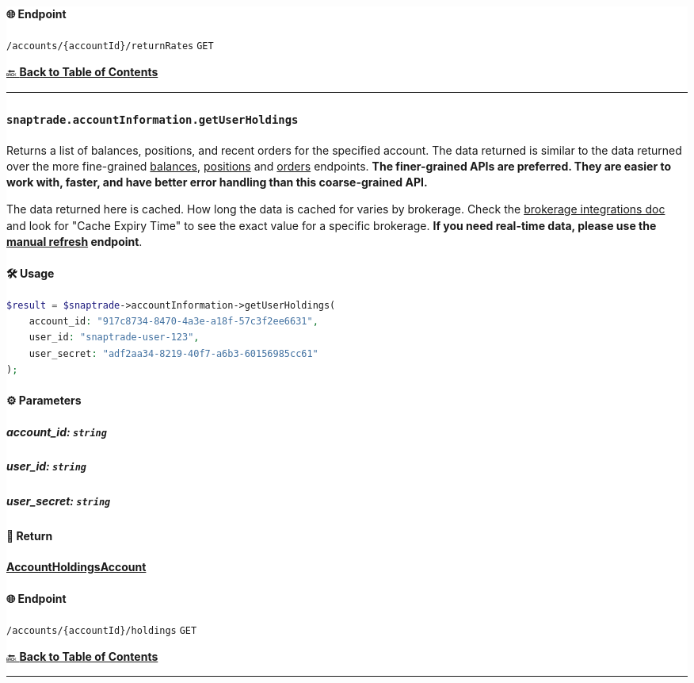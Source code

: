 #### 🌐 Endpoint<a id="🌐-endpoint"></a>

`/accounts/{accountId}/returnRates` `GET`

[🔙 **Back to Table of Contents**](#table-of-contents)

---


### `snaptrade.accountInformation.getUserHoldings`<a id="snaptradeaccountinformationgetuserholdings"></a>

Returns a list of balances, positions, and recent orders for the specified account. The data returned is similar to the data returned over the more fine-grained [balances](/reference/Account%20Information/AccountInformation_getUserAccountBalance), [positions](/reference/Account%20Information/AccountInformation_getUserAccountPositions) and [orders](/reference/Account%20Information/AccountInformation_getUserAccountOrders) endpoints. __The finer-grained APIs are preferred. They are easier to work with, faster, and have better error handling than this coarse-grained API.__

The data returned here is cached. How long the data is cached for varies by brokerage. Check the [brokerage integrations doc](https://snaptrade.notion.site/66793431ad0b416489eaabaf248d0afb?v=d16c4c97b8d5438bbb2d8581ac53b11e) and look for "Cache Expiry Time" to see the exact value for a specific brokerage. **If you need real-time data, please use the [manual refresh](/reference/Connections/Connections_refreshBrokerageAuthorization) endpoint**.



#### 🛠️ Usage<a id="🛠️-usage"></a>

```php
$result = $snaptrade->accountInformation->getUserHoldings(
    account_id: "917c8734-8470-4a3e-a18f-57c3f2ee6631", 
    user_id: "snaptrade-user-123", 
    user_secret: "adf2aa34-8219-40f7-a6b3-60156985cc61"
);
```

#### ⚙️ Parameters<a id="⚙️-parameters"></a>

##### account_id: `string`<a id="account_id-string"></a>

##### user_id: `string`<a id="user_id-string"></a>

##### user_secret: `string`<a id="user_secret-string"></a>


#### 🔄 Return<a id="🔄-return"></a>

[**AccountHoldingsAccount**](./lib/Model/AccountHoldingsAccount.php)

#### 🌐 Endpoint<a id="🌐-endpoint"></a>

`/accounts/{accountId}/holdings` `GET`

[🔙 **Back to Table of Contents**](#table-of-contents)

---
